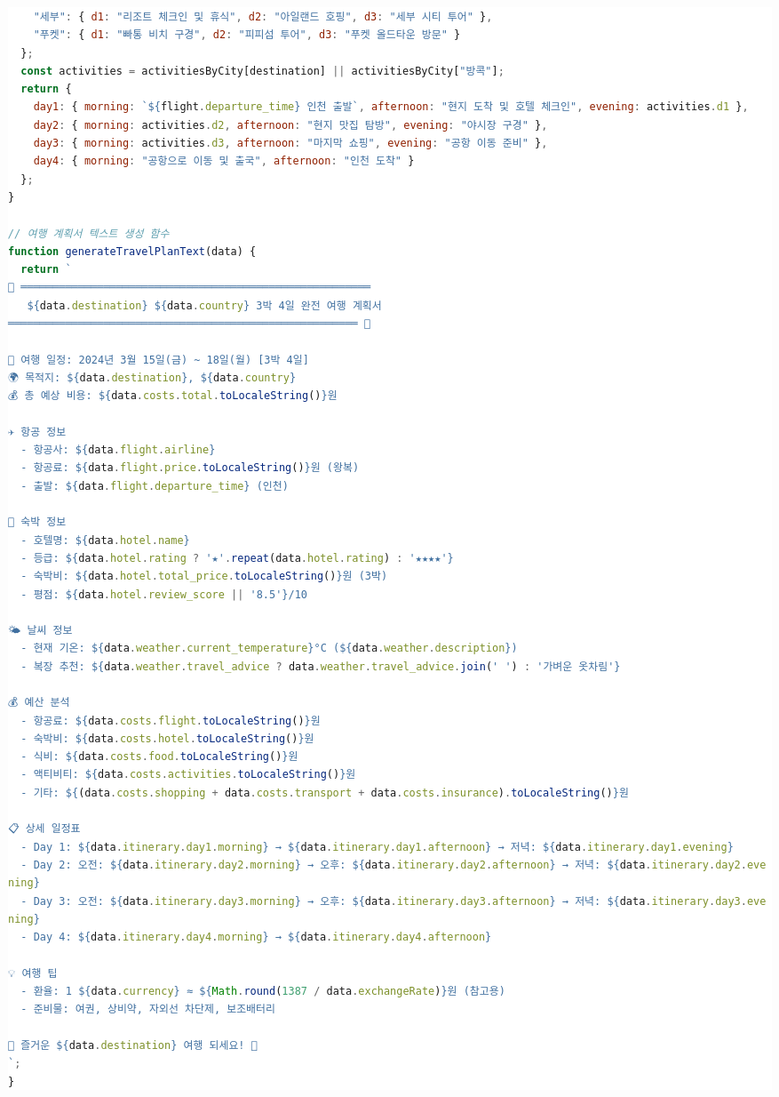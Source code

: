 ```javascript
    "세부": { d1: "리조트 체크인 및 휴식", d2: "아일랜드 호핑", d3: "세부 시티 투어" },
    "푸켓": { d1: "빠통 비치 구경", d2: "피피섬 투어", d3: "푸켓 올드타운 방문" }
  };
  const activities = activitiesByCity[destination] || activitiesByCity["방콕"];
  return {
    day1: { morning: `${flight.departure_time} 인천 출발`, afternoon: "현지 도착 및 호텔 체크인", evening: activities.d1 },
    day2: { morning: activities.d2, afternoon: "현지 맛집 탐방", evening: "야시장 구경" },
    day3: { morning: activities.d3, afternoon: "마지막 쇼핑", evening: "공항 이동 준비" },
    day4: { morning: "공항으로 이동 및 출국", afternoon: "인천 도착" }
  };
}

// 여행 계획서 텍스트 생성 함수
function generateTravelPlanText(data) {
  return `
🌟 ═══════════════════════════════════════════════════════
   ${data.destination} ${data.country} 3박 4일 완전 여행 계획서
═══════════════════════════════════════════════════════ 🌟

📅 여행 일정: 2024년 3월 15일(금) ~ 18일(월) [3박 4일]
🌍 목적지: ${data.destination}, ${data.country}
💰 총 예상 비용: ${data.costs.total.toLocaleString()}원

✈️ 항공 정보
  - 항공사: ${data.flight.airline}
  - 항공료: ${data.flight.price.toLocaleString()}원 (왕복)
  - 출발: ${data.flight.departure_time} (인천)

🏨 숙박 정보
  - 호텔명: ${data.hotel.name}
  - 등급: ${data.hotel.rating ? '★'.repeat(data.hotel.rating) : '★★★★'}
  - 숙박비: ${data.hotel.total_price.toLocaleString()}원 (3박)
  - 평점: ${data.hotel.review_score || '8.5'}/10

🌤️ 날씨 정보
  - 현재 기온: ${data.weather.current_temperature}°C (${data.weather.description})
  - 복장 추천: ${data.weather.travel_advice ? data.weather.travel_advice.join(' ') : '가벼운 옷차림'}

💰 예산 분석
  - 항공료: ${data.costs.flight.toLocaleString()}원
  - 숙박비: ${data.costs.hotel.toLocaleString()}원
  - 식비: ${data.costs.food.toLocaleString()}원
  - 액티비티: ${data.costs.activities.toLocaleString()}원
  - 기타: ${(data.costs.shopping + data.costs.transport + data.costs.insurance).toLocaleString()}원

📋 상세 일정표
  - Day 1: ${data.itinerary.day1.morning} → ${data.itinerary.day1.afternoon} → 저녁: ${data.itinerary.day1.evening}
  - Day 2: 오전: ${data.itinerary.day2.morning} → 오후: ${data.itinerary.day2.afternoon} → 저녁: ${data.itinerary.day2.evening}
  - Day 3: 오전: ${data.itinerary.day3.morning} → 오후: ${data.itinerary.day3.afternoon} → 저녁: ${data.itinerary.day3.evening}
  - Day 4: ${data.itinerary.day4.morning} → ${data.itinerary.day4.afternoon}

💡 여행 팁
  - 환율: 1 ${data.currency} ≈ ${Math.round(1387 / data.exchangeRate)}원 (참고용)
  - 준비물: 여권, 상비약, 자외선 차단제, 보조배터리

🎉 즐거운 ${data.destination} 여행 되세요! 🎉
`;
}
```